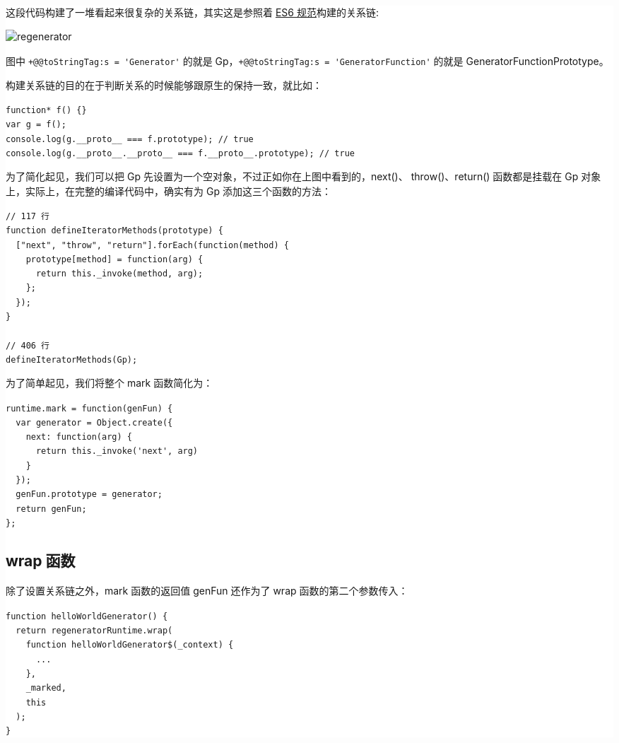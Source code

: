 这段代码构建了一堆看起来很复杂的关系链，其实这是参照着 [ES6 规范](https://www.ecma-international.org/ecma-262/6.0/#sec-generatorfunction-constructor)构建的关系链:

![regenerator](images/1460000016855710)

图中 `+@@toStringTag:s = 'Generator'` 的就是 Gp，`+@@toStringTag:s = 'GeneratorFunction'` 的就是 GeneratorFunctionPrototype。

构建关系链的目的在于判断关系的时候能够跟原生的保持一致，就比如：

```
function* f() {}
var g = f();
console.log(g.__proto__ === f.prototype); // true
console.log(g.__proto__.__proto__ === f.__proto__.prototype); // true
```

为了简化起见，我们可以把 Gp 先设置为一个空对象，不过正如你在上图中看到的，next()、 throw()、return() 函数都是挂载在 Gp 对象上，实际上，在完整的编译代码中，确实有为 Gp 添加这三个函数的方法：

```
// 117 行
function defineIteratorMethods(prototype) {
  ["next", "throw", "return"].forEach(function(method) {
    prototype[method] = function(arg) {
      return this._invoke(method, arg);
    };
  });
}

// 406 行
defineIteratorMethods(Gp);
```

为了简单起见，我们将整个 mark 函数简化为：

```
runtime.mark = function(genFun) {
  var generator = Object.create({
    next: function(arg) {
      return this._invoke('next', arg)
    }
  });
  genFun.prototype = generator;
  return genFun;
};
```

## wrap 函数

除了设置关系链之外，mark 函数的返回值 genFun 还作为了 wrap 函数的第二个参数传入：

```
function helloWorldGenerator() {
  return regeneratorRuntime.wrap(
    function helloWorldGenerator$(_context) {
      ...
    },
    _marked,
    this
  );
}
```
